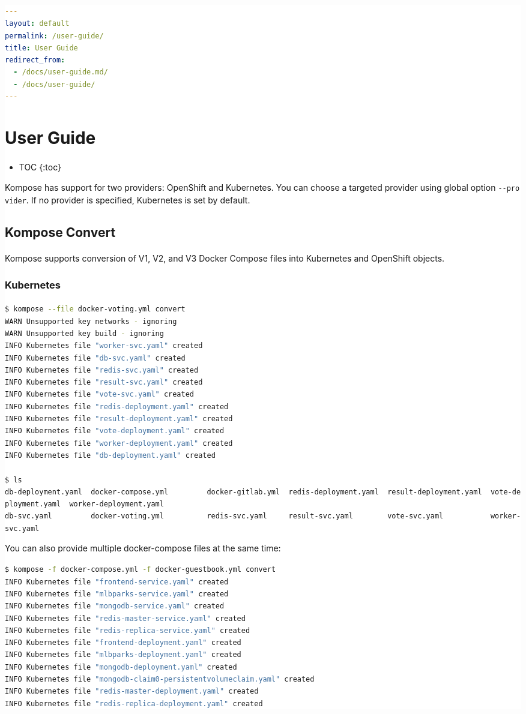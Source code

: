```yaml
---
layout: default
permalink: /user-guide/
title: User Guide
redirect_from:
  - /docs/user-guide.md/
  - /docs/user-guide/
---
```


# User Guide

* TOC
{:toc}

Kompose has support for two providers: OpenShift and Kubernetes.
You can choose a targeted provider using global option `--provider`. If no provider is specified, Kubernetes is set by default.

## Kompose Convert

Kompose supports conversion of V1, V2, and V3 Docker Compose files into Kubernetes and OpenShift objects.

### Kubernetes

```sh
$ kompose --file docker-voting.yml convert
WARN Unsupported key networks - ignoring
WARN Unsupported key build - ignoring
INFO Kubernetes file "worker-svc.yaml" created
INFO Kubernetes file "db-svc.yaml" created
INFO Kubernetes file "redis-svc.yaml" created
INFO Kubernetes file "result-svc.yaml" created
INFO Kubernetes file "vote-svc.yaml" created
INFO Kubernetes file "redis-deployment.yaml" created
INFO Kubernetes file "result-deployment.yaml" created
INFO Kubernetes file "vote-deployment.yaml" created
INFO Kubernetes file "worker-deployment.yaml" created
INFO Kubernetes file "db-deployment.yaml" created

$ ls
db-deployment.yaml  docker-compose.yml         docker-gitlab.yml  redis-deployment.yaml  result-deployment.yaml  vote-deployment.yaml  worker-deployment.yaml
db-svc.yaml         docker-voting.yml          redis-svc.yaml     result-svc.yaml        vote-svc.yaml           worker-svc.yaml
```

You can also provide multiple docker-compose files at the same time:

```sh
$ kompose -f docker-compose.yml -f docker-guestbook.yml convert
INFO Kubernetes file "frontend-service.yaml" created
INFO Kubernetes file "mlbparks-service.yaml" created
INFO Kubernetes file "mongodb-service.yaml" created
INFO Kubernetes file "redis-master-service.yaml" created
INFO Kubernetes file "redis-replica-service.yaml" created
INFO Kubernetes file "frontend-deployment.yaml" created
INFO Kubernetes file "mlbparks-deployment.yaml" created
INFO Kubernetes file "mongodb-deployment.yaml" created
INFO Kubernetes file "mongodb-claim0-persistentvolumeclaim.yaml" created
INFO Kubernetes file "redis-master-deployment.yaml" created
INFO Kubernetes file "redis-replica-deployment.yaml" created

```